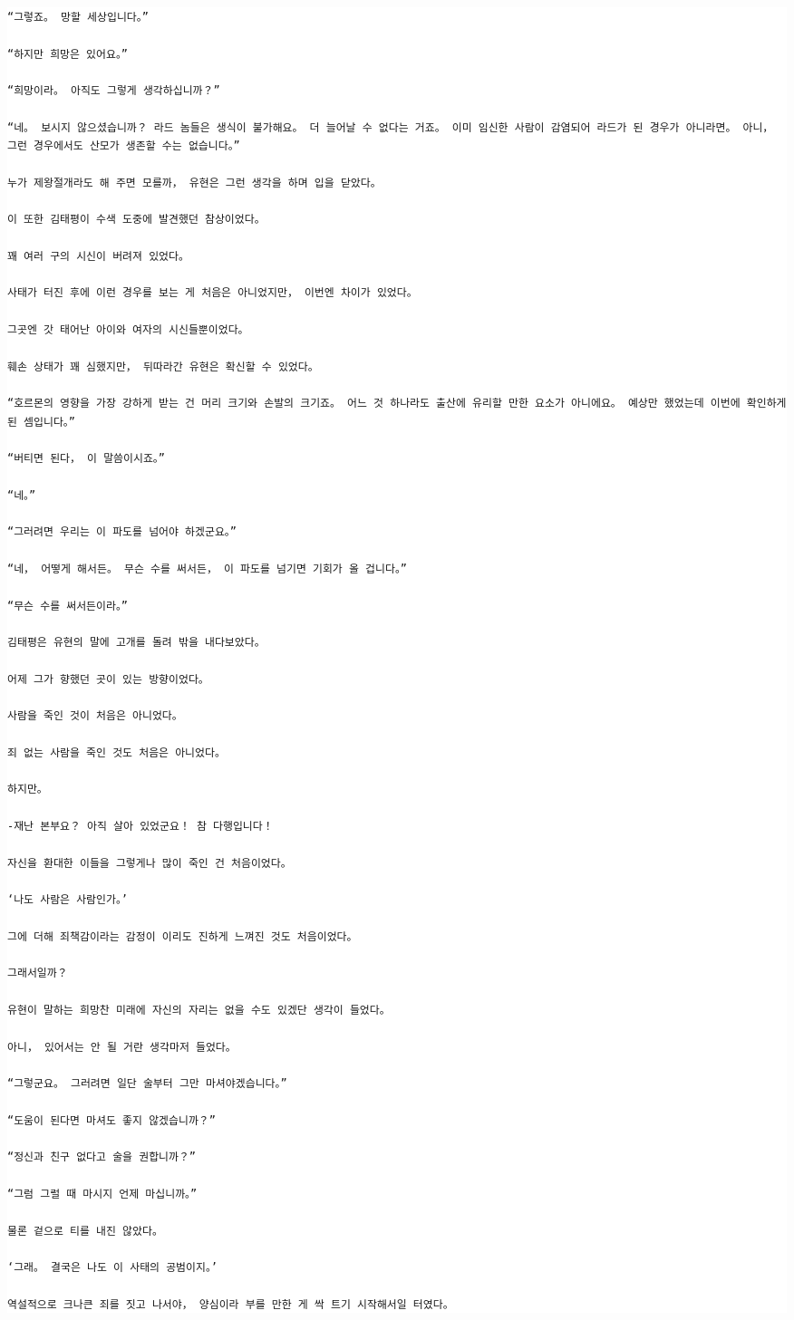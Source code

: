 	“그렇죠。 망할 세상입니다。”

	“하지만 희망은 있어요。”

	“희망이라。 아직도 그렇게 생각하십니까？”

	“네。 보시지 않으셨습니까？ 라드 놈들은 생식이 불가해요。 더 늘어날 수 없다는 거죠。 이미 임신한 사람이 감염되어 라드가 된 경우가 아니라면。 아니， 그런 경우에서도 산모가 생존할 수는 없습니다。”

	누가 제왕절개라도 해 주면 모를까， 유현은 그런 생각을 하며 입을 닫았다。

	이 또한 김태평이 수색 도중에 발견했던 참상이었다。

	꽤 여러 구의 시신이 버려져 있었다。

	사태가 터진 후에 이런 경우를 보는 게 처음은 아니었지만， 이번엔 차이가 있었다。

	그곳엔 갓 태어난 아이와 여자의 시신들뿐이었다。

	훼손 상태가 꽤 심했지만， 뒤따라간 유현은 확신할 수 있었다。

	“호르몬의 영향을 가장 강하게 받는 건 머리 크기와 손발의 크기죠。 어느 것 하나라도 출산에 유리할 만한 요소가 아니에요。 예상만 했었는데 이번에 확인하게 된 셈입니다。”

	“버티면 된다， 이 말씀이시죠。”

	“네。”

	“그러려면 우리는 이 파도를 넘어야 하겠군요。”

	“네， 어떻게 해서든。 무슨 수를 써서든， 이 파도를 넘기면 기회가 올 겁니다。”

	“무슨 수를 써서든이라。”

	김태평은 유현의 말에 고개를 돌려 밖을 내다보았다。

	어제 그가 향했던 곳이 있는 방향이었다。

	사람을 죽인 것이 처음은 아니었다。

	죄 없는 사람을 죽인 것도 처음은 아니었다。

	하지만。

	-재난 본부요？ 아직 살아 있었군요！ 참 다행입니다！

	자신을 환대한 이들을 그렇게나 많이 죽인 건 처음이었다。

	‘나도 사람은 사람인가。’

	그에 더해 죄책감이라는 감정이 이리도 진하게 느껴진 것도 처음이었다。

	그래서일까？

	유현이 말하는 희망찬 미래에 자신의 자리는 없을 수도 있겠단 생각이 들었다。

	아니， 있어서는 안 될 거란 생각마저 들었다。

	“그렇군요。 그러려면 일단 술부터 그만 마셔야겠습니다。”

	“도움이 된다면 마셔도 좋지 않겠습니까？”

	“정신과 친구 없다고 술을 권합니까？”

	“그럼 그럴 때 마시지 언제 마십니까。”

	물론 겉으로 티를 내진 않았다。

	‘그래。 결국은 나도 이 사태의 공범이지。’

	역설적으로 크나큰 죄를 짓고 나서야， 양심이라 부를 만한 게 싹 트기 시작해서일 터였다。